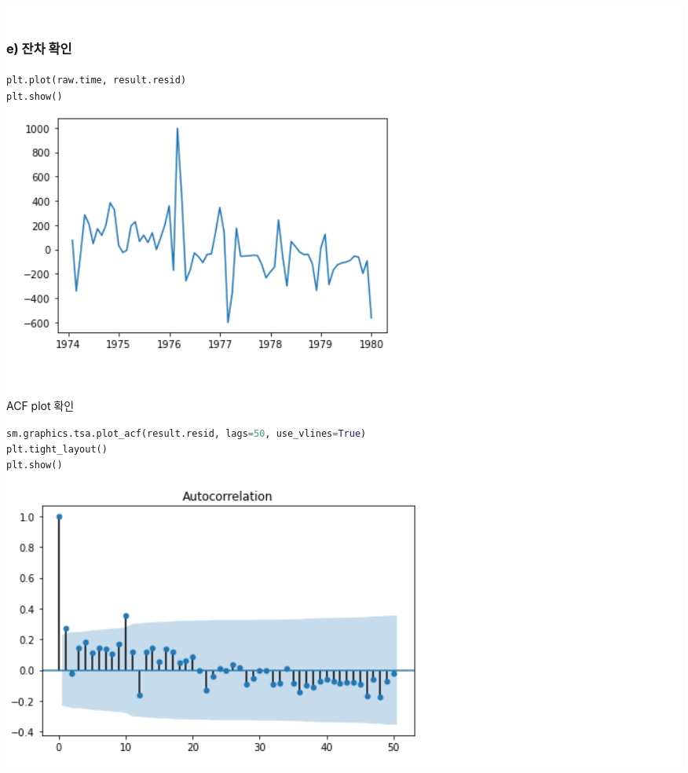 <br>

### e) 잔차 확인

```python
plt.plot(raw.time, result.resid)
plt.show()
```

![figure2](/assets/img/ts/img51.png)

<br>

ACF plot 확인

```python
sm.graphics.tsa.plot_acf(result.resid, lags=50, use_vlines=True)
plt.tight_layout()
plt.show()
```

![figure2](/assets/img/ts/img52.png)
